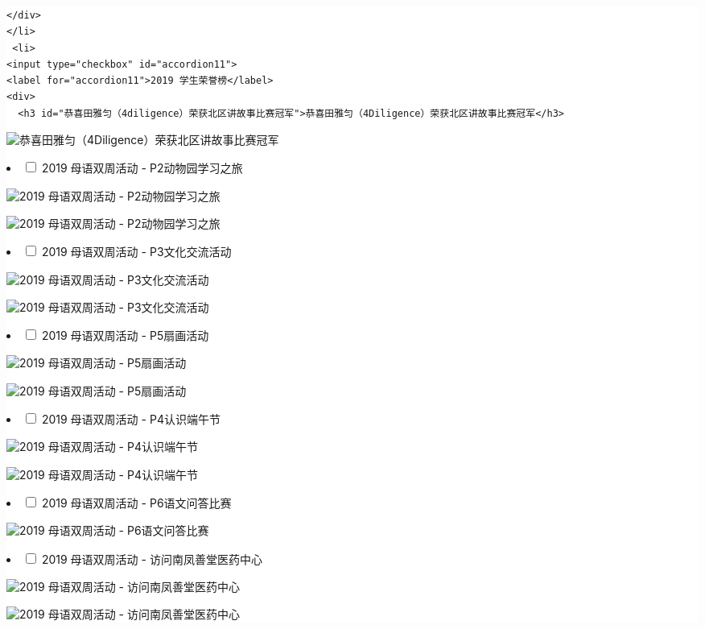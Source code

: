     </div>
	</li>
	 <li>
    <input type="checkbox" id="accordion11">
    <label for="accordion11">2019 学生荣誉榜</label>
    <div>
      <h3 id="恭喜田雅匀（4diligence）荣获北区讲故事比赛冠军">恭喜田雅匀（4Diligence）荣获北区讲故事比赛冠军</h3>
<p><img src="/images/accordion11-1.jpg" alt="恭喜田雅匀（4Diligence）荣获北区讲故事比赛冠军"></p>
    </div>
	</li>
	 <li>
    <input type="checkbox" id="accordion12">
    <label for="accordion12">2019 母语双周活动 - P2动物园学习之旅</label>
    <div>
      <p><img src="/images/accordion12-1.png" style="width:70%" alt="2019 母语双周活动 - P2动物园学习之旅"></p>
<p><img src="/images/accordion12-2.png" style="width:70%" alt="2019 母语双周活动 - P2动物园学习之旅"></p>
    </div>
	</li>
	 <li>
    <input type="checkbox" id="accordion13">
    <label for="accordion13">2019 母语双周活动 - P3文化交流活动</label>
    <div>
      <p><img src="/images/accordion13-1.png" alt="2019 母语双周活动 - P3文化交流活动"></p>
<p><img src="/images/accordion13-2.png" alt="2019 母语双周活动 - P3文化交流活动"></p>
    </div>
	</li>
	 <li>
    <input type="checkbox" id="accordion14">
    <label for="accordion14">2019 母语双周活动 - P5扇画活动</label>
    <div>
      <p><img src="/images/accordion14-1.png" alt="2019 母语双周活动 - P5扇画活动"></p>
<p><img src="/images/accordion14-2.png" style="width:75%" alt="2019 母语双周活动 - P5扇画活动"></p>
    </div>
	</li>
	 <li>
    <input type="checkbox" id="accordion15">
    <label for="accordion15">2019 母语双周活动 - P4认识端午节</label>
    <div>
      <p><img src="/images/accordion15-1.png" alt="2019 母语双周活动 - P4认识端午节"></p>
<p><img src="/images/accordion15-2.png" style="width:80%" alt="2019 母语双周活动 - P4认识端午节"></p>
    </div>
	</li>
	 <li>
    <input type="checkbox" id="accordion16">
    <label for="accordion16">2019 母语双周活动 - P6语文问答比赛</label>
    <div>
      <p><img src="/images/accordion16-1.png" alt="2019 母语双周活动 - P6语文问答比赛"></p>
    </div>
	</li>
	 <li>
    <input type="checkbox" id="accordion17">
    <label for="accordion17">2019 母语双周活动 - 访问南凤善堂医药中心</label>
    <div>
      <p><img src="/images/accordion17-1.png" alt="2019 母语双周活动 - 访问南凤善堂医药中心"></p>
<p><img src="/images/accordion17-2.png" style="width:70%" alt="2019 母语双周活动 - 访问南凤善堂医药中心"></p>
    </div>